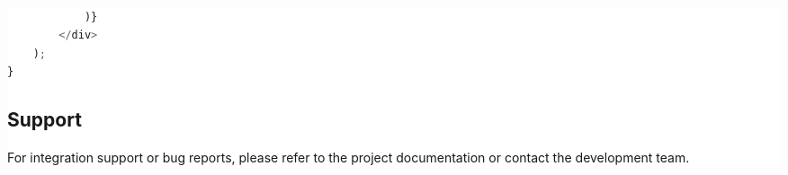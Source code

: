```javascript
            )}
        </div>
    );
}
```

## Support

For integration support or bug reports, please refer to the project documentation or contact the development team.
